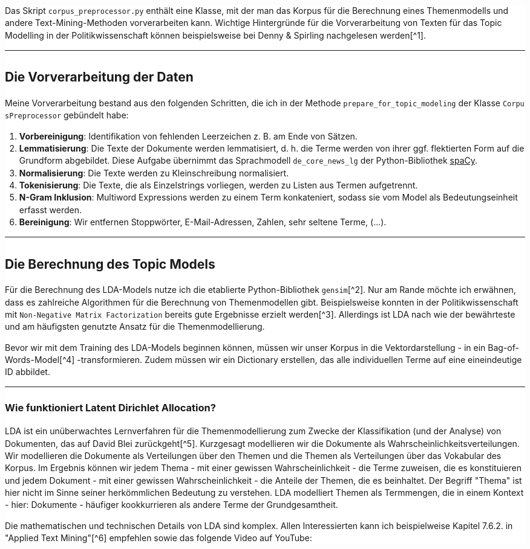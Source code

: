 Das Skript `corpus_preprocessor.py` enthält eine Klasse, mit der man das Korpus für die Berechnung eines Themenmodells und andere Text-Mining-Methoden vorverarbeiten kann. Wichtige Hintergründe für die Vorverarbeitung von Texten für das Topic Modelling in der Politikwissenschaft können beispielsweise bei Denny & Spirling nachgelesen werden[^1].

---
## Die Vorverarbeitung der Daten

Meine Vorverarbeitung bestand aus den folgenden Schritten, die ich in der Methode `prepare_for_topic_modeling` der Klasse `CorpusPreprocessor` gebündelt habe:

1. **Vorbereinigung**: Identifikation von fehlenden Leerzeichen z. B. am Ende von Sätzen.
2. **Lemmatisierung**: Die Texte der Dokumente werden lemmatisiert, d. h. die Terme werden von ihrer ggf. flektierten Form auf die Grundform abgebildet. Diese Aufgabe übernimmt das Sprachmodell `de_core_news_lg` der Python-Bibliothek [spaCy](https://spacy.io/).
3. **Normalisierung**: Die Texte werden zu Kleinschreibung normalisiert.
4. **Tokenisierung**: Die Texte, die als Einzelstrings vorliegen, werden zu Listen aus Termen aufgetrennt.
5. **N-Gram Inklusion**: Multiword Expressions werden zu einem Term konkateniert, sodass sie vom Model als Bedeutungseinheit erfasst werden.
6. **Bereinigung**: Wir entfernen Stoppwörter, E-Mail-Adressen, Zahlen, sehr seltene Terme, (...).


---

## Die Berechnung des Topic Models

Für die Berechnung des LDA-Models nutze ich die etablierte Python-Bibliothek `gensim`[^2]. Nur am Rande möchte ich erwähnen, dass es zahlreiche Algorithmen für die Berechnung von Themenmodellen gibt. Beispielsweise konnten in der Politikwissenschaft mit `Non-Negative Matrix Factorization` bereits gute Ergebnisse erzielt werden[^3]. Allerdings ist LDA nach wie der bewährteste und am häufigsten genutzte Ansatz für die Themenmodellierung.

Bevor wir mit dem Training des LDA-Models beginnen können, müssen wir unser Korpus in die Vektordarstellung - in ein Bag-of-Words-Model[^4] -transformieren. Zudem müssen wir ein Dictionary erstellen, das alle individuellen Terme auf eine eineindeutige ID abbildet. 

---

### Wie funktioniert Latent Dirichlet Allocation?

LDA ist ein unüberwachtes Lernverfahren für die Themenmodellierung zum Zwecke der Klassifikation (und der Analyse) von Dokumenten, das auf David Blei zurückgeht[^5]. Kurzgesagt modellieren wir die Dokumente als Wahrscheinlichkeitsverteilungen. Wir modellieren die Dokumente als Verteilungen über den Themen und die Themen als Verteilungen über das Vokabular des Korpus. Im Ergebnis können wir jedem Thema - mit einer gewissen Wahrscheinlichkeit - die Terme zuweisen, die es konstituieren und jedem Dokument - mit einer gewissen Wahrscheinlichkeit - die Anteile der Themen, die es beinhaltet. Der Begriff "Thema" ist hier nicht im Sinne seiner herkömmlichen Bedeutung zu verstehen. LDA modelliert Themen als Termmengen, die in einem Kontext - hier: Dokumente - häufiger kookkurrieren als andere Terme der Grundgesamtheit.

Die mathematischen und technischen Details von LDA sind komplex. Allen Interessierten kann ich beispielweise Kapitel 7.6.2. in "Applied Text Mining"[^6] empfehlen sowie das folgende Video auf YouTube:
